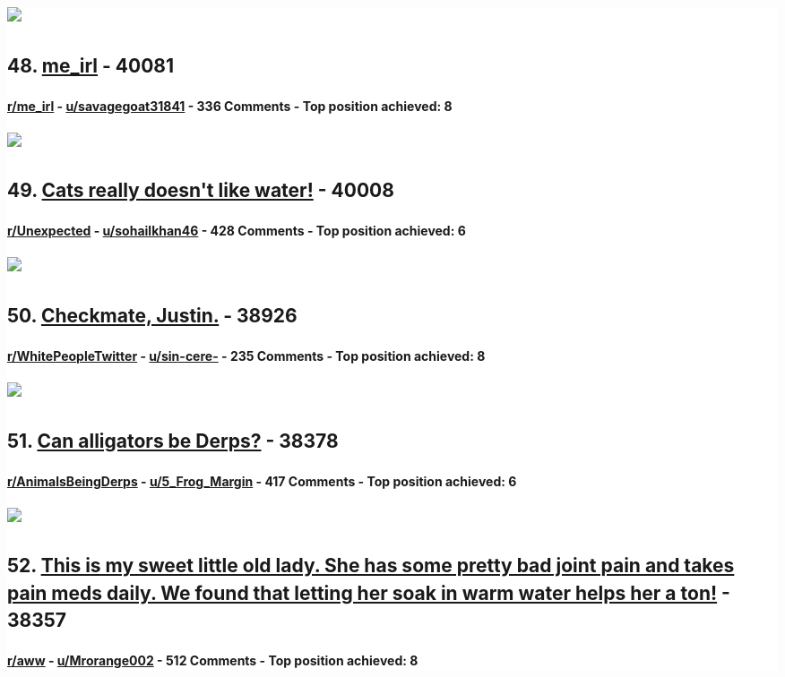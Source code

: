 <a href="https://i.imgur.com/VgBO5Yd.gifv"><img src="https://b.thumbs.redditmedia.com/5VBZ9-Yal6jOlIE5Aef_ri9nEETeN13RYsAcgoQcnpc.jpg"></img></a>

## 48. [me_irl](http://reddit.com/r/me_irl/comments/f03inw/me_irl/) - 40081
#### [r/me_irl](http://reddit.com/r/me_irl) - [u/savagegoat31841](http://reddit.com/u/savagegoat31841) - 336 Comments - Top position achieved: 8

<a href="https://i.redd.it/667fxfiuuef41.jpg"><img src="https://b.thumbs.redditmedia.com/onCD-zTaZYQgAYHillrzCbbRhwYmF_0FsSQMYKr5ygM.jpg"></img></a>

## 49. [Cats really doesn't like water!](http://reddit.com/r/Unexpected/comments/f08nbi/cats_really_doesnt_like_water/) - 40008
#### [r/Unexpected](http://reddit.com/r/Unexpected) - [u/sohailkhan46](http://reddit.com/u/sohailkhan46) - 428 Comments - Top position achieved: 6

<a href="https://v.redd.it/1w2oxti5ahf41"><img src="https://b.thumbs.redditmedia.com/NEM0BIg7ksy5HGfqUy8-wKrULxVrHTXqNyKQepEgAds.jpg"></img></a>

## 50. [Checkmate, Justin.](http://reddit.com/r/WhitePeopleTwitter/comments/f0d81c/checkmate_justin/) - 38926
#### [r/WhitePeopleTwitter](http://reddit.com/r/WhitePeopleTwitter) - [u/sin-cere-](http://reddit.com/u/sin-cere-) - 235 Comments - Top position achieved: 8

<a href="https://i.redd.it/vbs31nz88jf41.jpg"><img src="https://b.thumbs.redditmedia.com/2cbqQr8WmJyLDOVSIMI9ByYMePuGM8tETQZtBVeovqU.jpg"></img></a>

## 51. [Can alligators be Derps?](http://reddit.com/r/AnimalsBeingDerps/comments/f0hb28/can_alligators_be_derps/) - 38378
#### [r/AnimalsBeingDerps](http://reddit.com/r/AnimalsBeingDerps) - [u/5_Frog_Margin](http://reddit.com/u/5_Frog_Margin) - 417 Comments - Top position achieved: 6

<a href="https://gfycat.com/equalcleveradeliepenguin"><img src="https://b.thumbs.redditmedia.com/W43i3u57Bjs6u3Evit-PPN7A7MgZNyJUW7pfpkezpQs.jpg"></img></a>

## 52. [This is my sweet little old lady. She has some pretty bad joint pain and takes pain meds daily. We found that letting her soak in warm water helps her a ton!](http://reddit.com/r/aww/comments/f0eaqy/this_is_my_sweet_little_old_lady_she_has_some/) - 38357
#### [r/aww](http://reddit.com/r/aww) - [u/Mrorange002](http://reddit.com/u/Mrorange002) - 512 Comments - Top position achieved: 8
